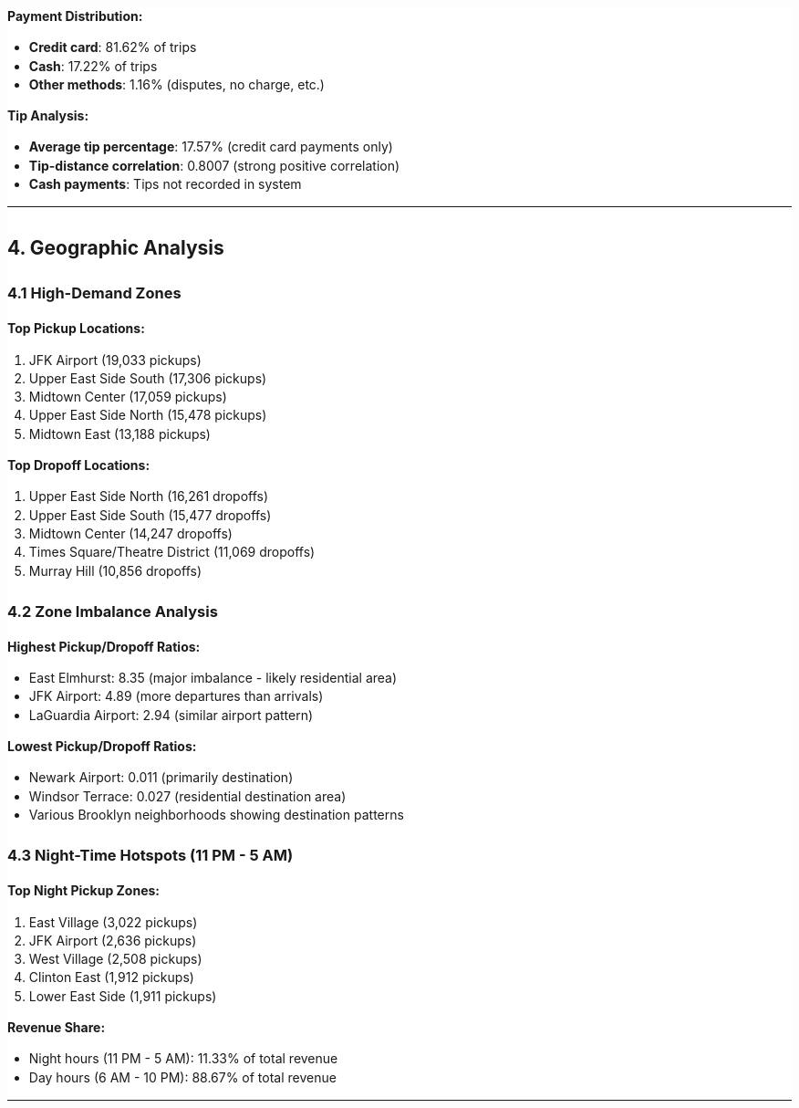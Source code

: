 **Payment Distribution:**
- **Credit card**: 81.62% of trips
- **Cash**: 17.22% of trips
- **Other methods**: 1.16% (disputes, no charge, etc.)

**Tip Analysis:**
- **Average tip percentage**: 17.57% (credit card payments only)
- **Tip-distance correlation**: 0.8007 (strong positive correlation)
- **Cash payments**: Tips not recorded in system

---

## 4. Geographic Analysis

### 4.1 High-Demand Zones

**Top Pickup Locations:**
1. JFK Airport (19,033 pickups)
2. Upper East Side South (17,306 pickups)
3. Midtown Center (17,059 pickups)
4. Upper East Side North (15,478 pickups)
5. Midtown East (13,188 pickups)

**Top Dropoff Locations:**
1. Upper East Side North (16,261 dropoffs)
2. Upper East Side South (15,477 dropoffs)
3. Midtown Center (14,247 dropoffs)
4. Times Square/Theatre District (11,069 dropoffs)
5. Murray Hill (10,856 dropoffs)

### 4.2 Zone Imbalance Analysis

**Highest Pickup/Dropoff Ratios:**
- East Elmhurst: 8.35 (major imbalance - likely residential area)
- JFK Airport: 4.89 (more departures than arrivals)
- LaGuardia Airport: 2.94 (similar airport pattern)

**Lowest Pickup/Dropoff Ratios:**
- Newark Airport: 0.011 (primarily destination)
- Windsor Terrace: 0.027 (residential destination area)
- Various Brooklyn neighborhoods showing destination patterns

### 4.3 Night-Time Hotspots (11 PM - 5 AM)

**Top Night Pickup Zones:**
1. East Village (3,022 pickups)
2. JFK Airport (2,636 pickups)
3. West Village (2,508 pickups)
4. Clinton East (1,912 pickups)
5. Lower East Side (1,911 pickups)

**Revenue Share:**
- Night hours (11 PM - 5 AM): 11.33% of total revenue
- Day hours (6 AM - 10 PM): 88.67% of total revenue

---
